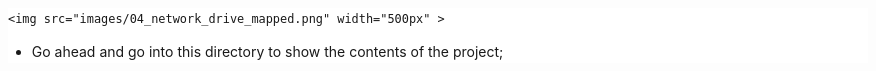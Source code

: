     <img src="images/04_network_drive_mapped.png" width="500px" >
</p>

- Go ahead and go into this directory to show the contents of the project;

<p align="center">